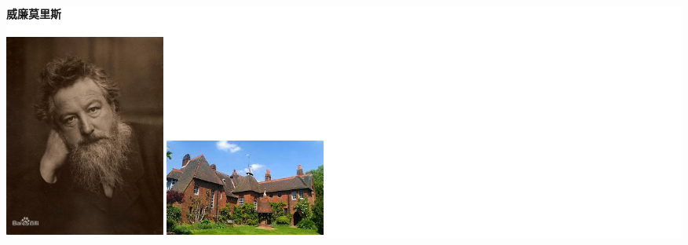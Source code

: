 #### 威廉莫里斯
<img src="../assets/ArtsCrafts/WilliamMorris.jpeg" width="200px"/>
<img src="../assets/ArtsCrafts/WilliamMorrisRedHouse.jpeg" width="200px"/>